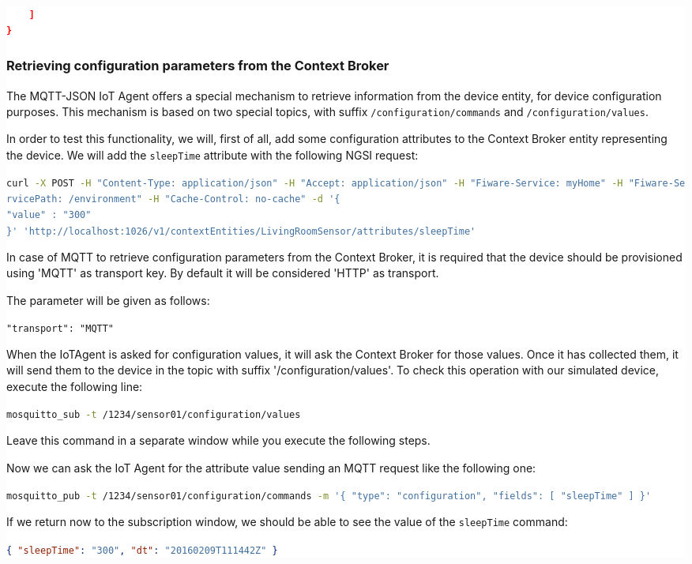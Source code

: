 ```json
    ]
}
```

### Retrieving configuration parameters from the Context Broker

The MQTT-JSON IoT Agent offers a special mechanism to retrieve information from the device entity, for device
configuration purposes. This mechanism is based on two special topics, with suffix `/configuration/commands` and
`/configuration/values`.

In order to test this functionality, we will, first of all, add some configuration attributes to the Context Broker
entity representing the device. We will add the `sleepTime` attribute with the following NGSI request:

```bash
curl -X POST -H "Content-Type: application/json" -H "Accept: application/json" -H "Fiware-Service: myHome" -H "Fiware-ServicePath: /environment" -H "Cache-Control: no-cache" -d '{
"value" : "300"
}' 'http://localhost:1026/v1/contextEntities/LivingRoomSensor/attributes/sleepTime'
```

In case of MQTT to retrieve configuration parameters from the Context Broker, it is required that the device should be provisioned using 'MQTT' as transport key. By default it will be considered 'HTTP' as transport.

The parameter will be given as follows:

```"transport": "MQTT"```

When the IoTAgent is asked for configuration values, it will ask the Context Broker for those values. Once it has
collected them, it will send them to the device in the topic with suffix '/configuration/values'. To check this
operation with our simulated device, execute the following line:

```bash
mosquitto_sub -t /1234/sensor01/configuration/values
```

Leave this command in a separate window while you execute the following steps.

Now we can ask the IoT Agent for the attribute value sending an MQTT request like the following one:

```bash
mosquitto_pub -t /1234/sensor01/configuration/commands -m '{ "type": "configuration", "fields": [ "sleepTime" ] }'
```

If we return now to the subscription window, we should be able to see the value of the `sleepTime` command:

```json
{ "sleepTime": "300", "dt": "20160209T111442Z" }
```
